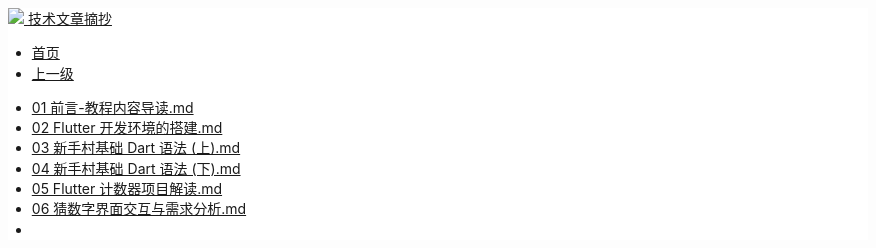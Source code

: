 <!DOCTYPE html>

<html xmlns="http://www.w3.org/1999/xhtml">
<head>
<head>
<meta content="text/html; charset=utf-8" http-equiv="Content-Type"/>
<meta content="width=device-width, initial-scale=1, maximum-scale=1.0, user-scalable=no" name="viewport"/>
<meta content="zh-cn" http-equiv="content-language"/>
<meta content="07 使用组件构建静态界面" name="description"/>
<link href="/static/favicon.png" rel="icon"/>
<title>07 使用组件构建静态界面 </title>
<link href="/static/index.css" rel="stylesheet"/>
<link href="/static/highlight.min.css" rel="stylesheet"/>
<script src="/static/highlight.min.js"></script>
<meta content="Hexo 4.2.0" name="generator"/>

</head>
<body>
<div class="book-container">
<div class="book-sidebar">
<div class="book-brand">
<a href="/">
<img src="/static/favicon.png"/>
<span>技术文章摘抄</span>
</a>
</div>
<div class="book-menu uncollapsible">
<ul class="uncollapsible">
<li><a class="current-tab" href="/">首页</a></li>
<li><a href="../">上一级</a></li>
</ul>
<ul class="uncollapsible">
<li>
<a class="menu-item" href="/%e4%b8%93%e6%a0%8f/Flutter%e5%85%a5%e9%97%a8%e6%95%99%e7%a8%8b/01%20%e5%89%8d%e8%a8%80-%e6%95%99%e7%a8%8b%e5%86%85%e5%ae%b9%e5%af%bc%e8%af%bb.md" id="01 前言-教程内容导读.md">01 前言-教程内容导读.md</a>
</li>
<li>
<a class="menu-item" href="/%e4%b8%93%e6%a0%8f/Flutter%e5%85%a5%e9%97%a8%e6%95%99%e7%a8%8b/02%20Flutter%20%e5%bc%80%e5%8f%91%e7%8e%af%e5%a2%83%e7%9a%84%e6%90%ad%e5%bb%ba.md" id="02 Flutter 开发环境的搭建.md">02 Flutter 开发环境的搭建.md</a>
</li>
<li>
<a class="menu-item" href="/%e4%b8%93%e6%a0%8f/Flutter%e5%85%a5%e9%97%a8%e6%95%99%e7%a8%8b/03%20%e6%96%b0%e6%89%8b%e6%9d%91%e5%9f%ba%e7%a1%80%20Dart%20%e8%af%ad%e6%b3%95%20%28%e4%b8%8a%29.md" id="03 新手村基础 Dart 语法 (上).md">03 新手村基础 Dart 语法 (上).md</a>
</li>
<li>
<a class="menu-item" href="/%e4%b8%93%e6%a0%8f/Flutter%e5%85%a5%e9%97%a8%e6%95%99%e7%a8%8b/04%20%e6%96%b0%e6%89%8b%e6%9d%91%e5%9f%ba%e7%a1%80%20Dart%20%e8%af%ad%e6%b3%95%20%28%e4%b8%8b%29.md" id="04 新手村基础 Dart 语法 (下).md">04 新手村基础 Dart 语法 (下).md</a>
</li>
<li>
<a class="menu-item" href="/%e4%b8%93%e6%a0%8f/Flutter%e5%85%a5%e9%97%a8%e6%95%99%e7%a8%8b/05%20Flutter%20%e8%ae%a1%e6%95%b0%e5%99%a8%e9%a1%b9%e7%9b%ae%e8%a7%a3%e8%af%bb.md" id="05 Flutter 计数器项目解读.md">05 Flutter 计数器项目解读.md</a>
</li>
<li>
<a class="menu-item" href="/%e4%b8%93%e6%a0%8f/Flutter%e5%85%a5%e9%97%a8%e6%95%99%e7%a8%8b/06%20%e7%8c%9c%e6%95%b0%e5%ad%97%e7%95%8c%e9%9d%a2%e4%ba%a4%e4%ba%92%e4%b8%8e%e9%9c%80%e6%b1%82%e5%88%86%e6%9e%90.md" id="06 猜数字界面交互与需求分析.md">06 猜数字界面交互与需求分析.md</a>
</li>
<li>